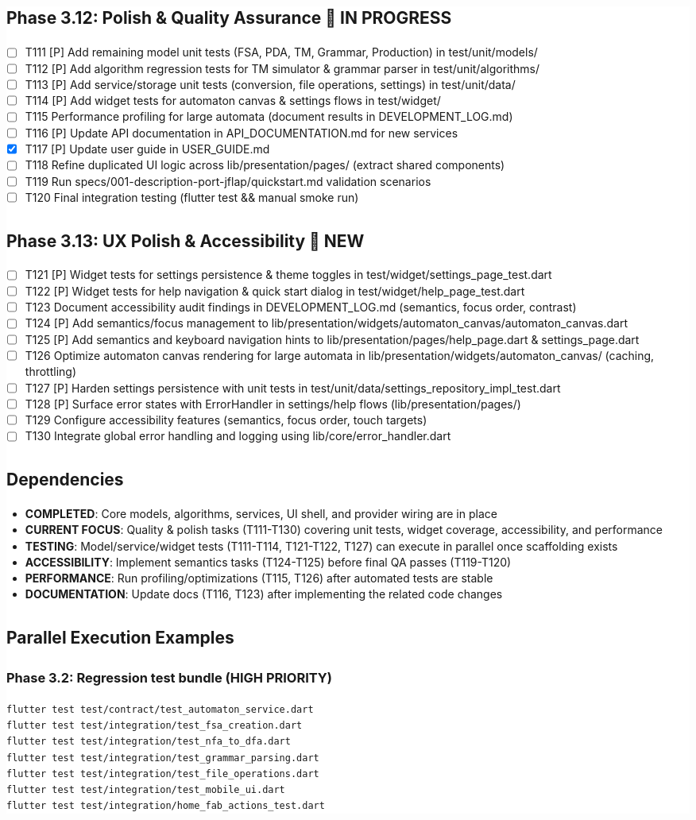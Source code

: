 ## Phase 3.12: Polish & Quality Assurance 🔄 IN PROGRESS
- [ ] T111 [P] Add remaining model unit tests (FSA, PDA, TM, Grammar, Production) in test/unit/models/
- [ ] T112 [P] Add algorithm regression tests for TM simulator & grammar parser in test/unit/algorithms/
- [ ] T113 [P] Add service/storage unit tests (conversion, file operations, settings) in test/unit/data/
- [ ] T114 [P] Add widget tests for automaton canvas & settings flows in test/widget/
- [ ] T115 Performance profiling for large automata (document results in DEVELOPMENT_LOG.md)
- [ ] T116 [P] Update API documentation in API_DOCUMENTATION.md for new services
- [x] T117 [P] Update user guide in USER_GUIDE.md
- [ ] T118 Refine duplicated UI logic across lib/presentation/pages/ (extract shared components)
- [ ] T119 Run specs/001-description-port-jflap/quickstart.md validation scenarios
- [ ] T120 Final integration testing (flutter test && manual smoke run)

## Phase 3.13: UX Polish & Accessibility 🔄 NEW
- [ ] T121 [P] Widget tests for settings persistence & theme toggles in test/widget/settings_page_test.dart
- [ ] T122 [P] Widget tests for help navigation & quick start dialog in test/widget/help_page_test.dart
- [ ] T123 Document accessibility audit findings in DEVELOPMENT_LOG.md (semantics, focus order, contrast)
- [ ] T124 [P] Add semantics/focus management to lib/presentation/widgets/automaton_canvas/automaton_canvas.dart
- [ ] T125 [P] Add semantics and keyboard navigation hints to lib/presentation/pages/help_page.dart & settings_page.dart
- [ ] T126 Optimize automaton canvas rendering for large automata in lib/presentation/widgets/automaton_canvas/ (caching, throttling)
- [ ] T127 [P] Harden settings persistence with unit tests in test/unit/data/settings_repository_impl_test.dart
- [ ] T128 [P] Surface error states with ErrorHandler in settings/help flows (lib/presentation/pages/)
- [ ] T129 Configure accessibility features (semantics, focus order, touch targets)
- [ ] T130 Integrate global error handling and logging using lib/core/error_handler.dart

## Dependencies
- **COMPLETED**: Core models, algorithms, services, UI shell, and provider wiring are in place
- **CURRENT FOCUS**: Quality & polish tasks (T111-T130) covering unit tests, widget coverage, accessibility, and performance
- **TESTING**: Model/service/widget tests (T111-T114, T121-T122, T127) can execute in parallel once scaffolding exists
- **ACCESSIBILITY**: Implement semantics tasks (T124-T125) before final QA passes (T119-T120)
- **PERFORMANCE**: Run profiling/optimizations (T115, T126) after automated tests are stable
- **DOCUMENTATION**: Update docs (T116, T123) after implementing the related code changes

## Parallel Execution Examples

### Phase 3.2: Regression test bundle (HIGH PRIORITY)
```
flutter test test/contract/test_automaton_service.dart
flutter test test/integration/test_fsa_creation.dart
flutter test test/integration/test_nfa_to_dfa.dart
flutter test test/integration/test_grammar_parsing.dart
flutter test test/integration/test_file_operations.dart
flutter test test/integration/test_mobile_ui.dart
flutter test test/integration/home_fab_actions_test.dart
```
